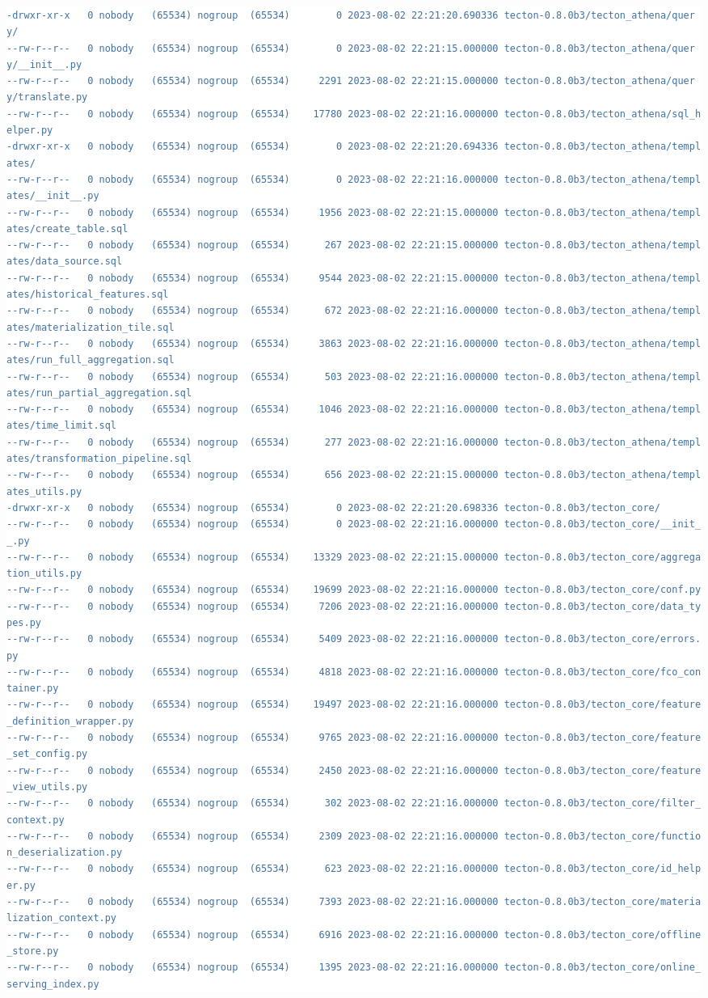 ```diff
-drwxr-xr-x   0 nobody   (65534) nogroup  (65534)        0 2023-08-02 22:21:20.690336 tecton-0.8.0b3/tecton_athena/query/
--rw-r--r--   0 nobody   (65534) nogroup  (65534)        0 2023-08-02 22:21:15.000000 tecton-0.8.0b3/tecton_athena/query/__init__.py
--rw-r--r--   0 nobody   (65534) nogroup  (65534)     2291 2023-08-02 22:21:15.000000 tecton-0.8.0b3/tecton_athena/query/translate.py
--rw-r--r--   0 nobody   (65534) nogroup  (65534)    17780 2023-08-02 22:21:16.000000 tecton-0.8.0b3/tecton_athena/sql_helper.py
-drwxr-xr-x   0 nobody   (65534) nogroup  (65534)        0 2023-08-02 22:21:20.694336 tecton-0.8.0b3/tecton_athena/templates/
--rw-r--r--   0 nobody   (65534) nogroup  (65534)        0 2023-08-02 22:21:16.000000 tecton-0.8.0b3/tecton_athena/templates/__init__.py
--rw-r--r--   0 nobody   (65534) nogroup  (65534)     1956 2023-08-02 22:21:15.000000 tecton-0.8.0b3/tecton_athena/templates/create_table.sql
--rw-r--r--   0 nobody   (65534) nogroup  (65534)      267 2023-08-02 22:21:15.000000 tecton-0.8.0b3/tecton_athena/templates/data_source.sql
--rw-r--r--   0 nobody   (65534) nogroup  (65534)     9544 2023-08-02 22:21:15.000000 tecton-0.8.0b3/tecton_athena/templates/historical_features.sql
--rw-r--r--   0 nobody   (65534) nogroup  (65534)      672 2023-08-02 22:21:16.000000 tecton-0.8.0b3/tecton_athena/templates/materialization_tile.sql
--rw-r--r--   0 nobody   (65534) nogroup  (65534)     3863 2023-08-02 22:21:16.000000 tecton-0.8.0b3/tecton_athena/templates/run_full_aggregation.sql
--rw-r--r--   0 nobody   (65534) nogroup  (65534)      503 2023-08-02 22:21:16.000000 tecton-0.8.0b3/tecton_athena/templates/run_partial_aggregation.sql
--rw-r--r--   0 nobody   (65534) nogroup  (65534)     1046 2023-08-02 22:21:16.000000 tecton-0.8.0b3/tecton_athena/templates/time_limit.sql
--rw-r--r--   0 nobody   (65534) nogroup  (65534)      277 2023-08-02 22:21:16.000000 tecton-0.8.0b3/tecton_athena/templates/transformation_pipeline.sql
--rw-r--r--   0 nobody   (65534) nogroup  (65534)      656 2023-08-02 22:21:15.000000 tecton-0.8.0b3/tecton_athena/templates_utils.py
-drwxr-xr-x   0 nobody   (65534) nogroup  (65534)        0 2023-08-02 22:21:20.698336 tecton-0.8.0b3/tecton_core/
--rw-r--r--   0 nobody   (65534) nogroup  (65534)        0 2023-08-02 22:21:16.000000 tecton-0.8.0b3/tecton_core/__init__.py
--rw-r--r--   0 nobody   (65534) nogroup  (65534)    13329 2023-08-02 22:21:15.000000 tecton-0.8.0b3/tecton_core/aggregation_utils.py
--rw-r--r--   0 nobody   (65534) nogroup  (65534)    19699 2023-08-02 22:21:16.000000 tecton-0.8.0b3/tecton_core/conf.py
--rw-r--r--   0 nobody   (65534) nogroup  (65534)     7206 2023-08-02 22:21:16.000000 tecton-0.8.0b3/tecton_core/data_types.py
--rw-r--r--   0 nobody   (65534) nogroup  (65534)     5409 2023-08-02 22:21:16.000000 tecton-0.8.0b3/tecton_core/errors.py
--rw-r--r--   0 nobody   (65534) nogroup  (65534)     4818 2023-08-02 22:21:16.000000 tecton-0.8.0b3/tecton_core/fco_container.py
--rw-r--r--   0 nobody   (65534) nogroup  (65534)    19497 2023-08-02 22:21:16.000000 tecton-0.8.0b3/tecton_core/feature_definition_wrapper.py
--rw-r--r--   0 nobody   (65534) nogroup  (65534)     9765 2023-08-02 22:21:16.000000 tecton-0.8.0b3/tecton_core/feature_set_config.py
--rw-r--r--   0 nobody   (65534) nogroup  (65534)     2450 2023-08-02 22:21:16.000000 tecton-0.8.0b3/tecton_core/feature_view_utils.py
--rw-r--r--   0 nobody   (65534) nogroup  (65534)      302 2023-08-02 22:21:16.000000 tecton-0.8.0b3/tecton_core/filter_context.py
--rw-r--r--   0 nobody   (65534) nogroup  (65534)     2309 2023-08-02 22:21:16.000000 tecton-0.8.0b3/tecton_core/function_deserialization.py
--rw-r--r--   0 nobody   (65534) nogroup  (65534)      623 2023-08-02 22:21:16.000000 tecton-0.8.0b3/tecton_core/id_helper.py
--rw-r--r--   0 nobody   (65534) nogroup  (65534)     7393 2023-08-02 22:21:16.000000 tecton-0.8.0b3/tecton_core/materialization_context.py
--rw-r--r--   0 nobody   (65534) nogroup  (65534)     6916 2023-08-02 22:21:16.000000 tecton-0.8.0b3/tecton_core/offline_store.py
--rw-r--r--   0 nobody   (65534) nogroup  (65534)     1395 2023-08-02 22:21:16.000000 tecton-0.8.0b3/tecton_core/online_serving_index.py
```